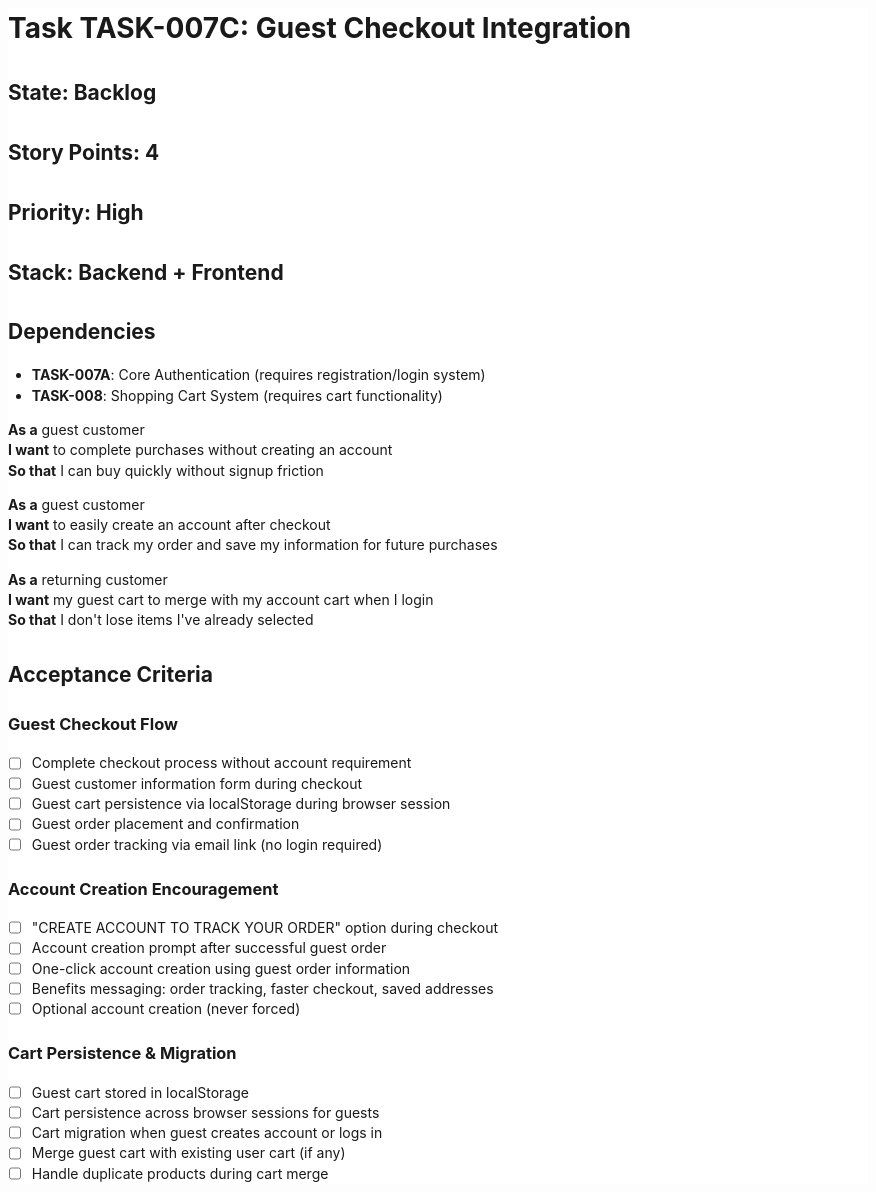 # Task TASK-007C: Guest Checkout Integration

## State: Backlog
## Story Points: 4
## Priority: High
## Stack: Backend + Frontend

## Dependencies
- **TASK-007A**: Core Authentication (requires registration/login system)
- **TASK-008**: Shopping Cart System (requires cart functionality)

**As a** guest customer  
**I want** to complete purchases without creating an account  
**So that** I can buy quickly without signup friction

**As a** guest customer  
**I want** to easily create an account after checkout  
**So that** I can track my order and save my information for future purchases

**As a** returning customer  
**I want** my guest cart to merge with my account cart when I login  
**So that** I don't lose items I've already selected

## Acceptance Criteria  

### **Guest Checkout Flow**
- [ ] Complete checkout process without account requirement
- [ ] Guest customer information form during checkout
- [ ] Guest cart persistence via localStorage during browser session
- [ ] Guest order placement and confirmation
- [ ] Guest order tracking via email link (no login required)

### **Account Creation Encouragement**
- [ ] "CREATE ACCOUNT TO TRACK YOUR ORDER" option during checkout
- [ ] Account creation prompt after successful guest order
- [ ] One-click account creation using guest order information
- [ ] Benefits messaging: order tracking, faster checkout, saved addresses
- [ ] Optional account creation (never forced)

### **Cart Persistence & Migration**
- [ ] Guest cart stored in localStorage
- [ ] Cart persistence across browser sessions for guests
- [ ] Cart migration when guest creates account or logs in
- [ ] Merge guest cart with existing user cart (if any)
- [ ] Handle duplicate products during cart merge
